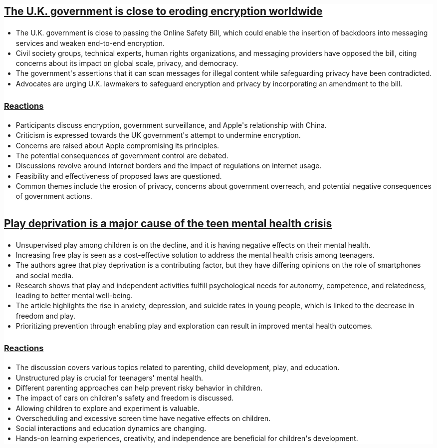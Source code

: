 ## [The U.K. government is close to eroding encryption worldwide](https://www.eff.org/deeplinks/2023/07/uk-government-very-close-eroding-encryption-worldwide)

- The U.K. government is close to passing the Online Safety Bill, which could enable the insertion of backdoors into messaging services and weaken end-to-end encryption.
- Civil society groups, technical experts, human rights organizations, and messaging providers have opposed the bill, citing concerns about its impact on global scale, privacy, and democracy.
- The government's assertions that it can scan messages for illegal content while safeguarding privacy have been contradicted.
- Advocates are urging U.K. lawmakers to safeguard encryption and privacy by incorporating an amendment to the bill.

### [Reactions](https://news.ycombinator.com/item?id=36913268)

- Participants discuss encryption, government surveillance, and Apple's relationship with China.
- Criticism is expressed towards the UK government's attempt to undermine encryption.
- Concerns are raised about Apple compromising its principles.
- The potential consequences of government control are debated.
- Discussions revolve around internet borders and the impact of regulations on internet usage.
- Feasibility and effectiveness of proposed laws are questioned.
- Common themes include the erosion of privacy, concerns about government overreach, and potential negative consequences of government actions.

## [Play deprivation is a major cause of the teen mental health crisis](https://jonathanhaidt.substack.com/p/the-play-deficit)

- Unsupervised play among children is on the decline, and it is having negative effects on their mental health.
- Increasing free play is seen as a cost-effective solution to address the mental health crisis among teenagers.
- The authors agree that play deprivation is a contributing factor, but they have differing opinions on the role of smartphones and social media.
- Research shows that play and independent activities fulfill psychological needs for autonomy, competence, and relatedness, leading to better mental well-being.
- The article highlights the rise in anxiety, depression, and suicide rates in young people, which is linked to the decrease in freedom and play.
- Prioritizing prevention through enabling play and exploration can result in improved mental health outcomes.

### [Reactions](https://news.ycombinator.com/item?id=36910256)

- The discussion covers various topics related to parenting, child development, play, and education.
- Unstructured play is crucial for teenagers' mental health.
- Different parenting approaches can help prevent risky behavior in children.
- The impact of cars on children's safety and freedom is discussed.
- Allowing children to explore and experiment is valuable.
- Overscheduling and excessive screen time have negative effects on children.
- Social interactions and education dynamics are changing.
- Hands-on learning experiences, creativity, and independence are beneficial for children's development.
